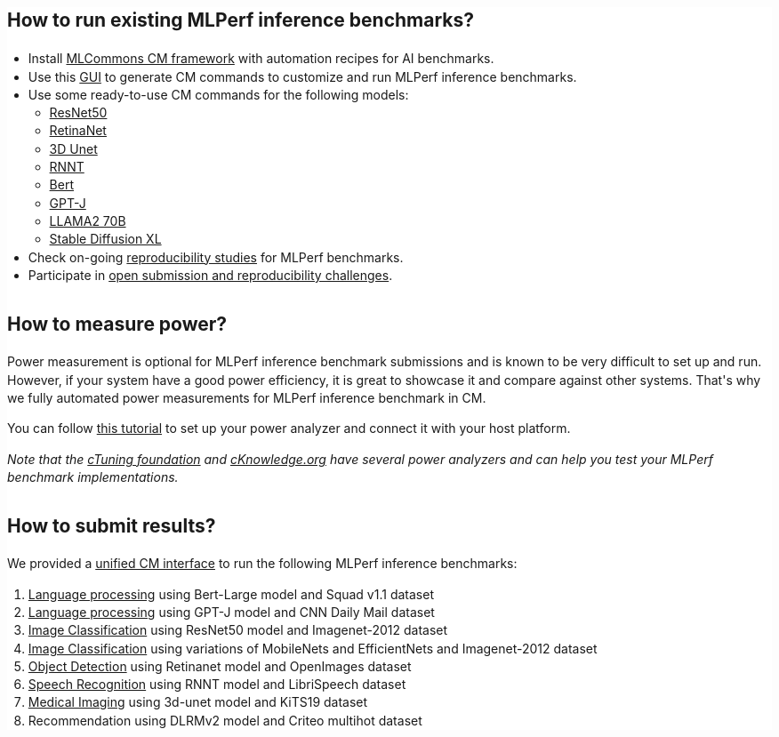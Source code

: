 ## How to run existing MLPerf inference benchmarks?

* Install [MLCommons CM framework](../../installation.md) with automation recipes for AI benchmarks.
* Use this [GUI](https://access.cknowledge.org/playground/?action=howtorun&bench_uid=39877bb63fb54725) 
  to generate CM commands to customize and run MLPerf inference benchmarks.
* Use some ready-to-use CM commands for the following models:
  * [ResNet50](resnet50)
  * [RetinaNet](retinanet)
  * [3D Unet](3d-unet)
  * [RNNT](rnnt)
  * [Bert](bert)
  * [GPT-J](gpt-j)
  * [LLAMA2 70B](llama2-70b)
  * [Stable Diffusion XL](stable-diffusion-xl)
* Check on-going [reproducibility studies](https://access.cknowledge.org/playground/?action=reproduce) for MLPerf benchmarks.
* Participate in [open submission and reproducibility challenges](https://access.cknowledge.org/playground/?action=challenges).


## How to measure power?

Power measurement is optional for MLPerf inference benchmark submissions and is known to be very difficult to set up and run.
However, if your system have a good power efficiency, it is great to showcase it and compare against other systems.
That's why we fully automated power measurements for MLPerf inference benchmark in CM.

You can follow [this tutorial](https://github.com/mlcommons/ck/blob/master/docs/tutorials/mlperf-inference-power-measurement.md) 
to set up your power analyzer and connect it with your host platform.

*Note that the [cTuning foundation](https://www.linkedin.com/company/ctuning-foundation)
 and [cKnowledge.org](https://cKnowledge.org) have several power analyzers and can help 
 you test your MLPerf benchmark implementations.*


## How to submit results?

We provided a [unified CM interface](https://access.cknowledge.org/playground/?action=howtorun&bench_uid=39877bb63fb54725) to run the following MLPerf inference benchmarks:
1. [Language processing](https://github.com/mlcommons/ck/tree/master/docs/mlperf/inference/bert) using Bert-Large model and Squad v1.1 dataset
2. [Language processing](https://github.com/mlcommons/ck/tree/master/docs/mlperf/inference/gpt-j) using GPT-J model and CNN Daily Mail dataset
3. [Image Classification](https://github.com/mlcommons/ck/tree/master/docs/mlperf/inference/resnet50) using ResNet50 model and Imagenet-2012 dataset
4. [Image Classification](https://github.com/mlcommons/ck/blob/master/cm-mlops/script/run-mlperf-inference-mobilenet-models/README-about.md) using variations of MobileNets and EfficientNets and Imagenet-2012 dataset
5. [Object Detection](https://github.com/mlcommons/ck/tree/master/docs/mlperf/inference/retinanet) using Retinanet model and OpenImages dataset
6. [Speech Recognition](https://github.com/mlcommons/ck/tree/master/docs/mlperf/inference/rnnt) using RNNT model and LibriSpeech dataset
7. [Medical Imaging](https://github.com/mlcommons/ck/tree/master/docs/mlperf/inference/3d-unet)  using 3d-unet model and KiTS19 dataset
8. Recommendation using DLRMv2 model and Criteo multihot dataset
